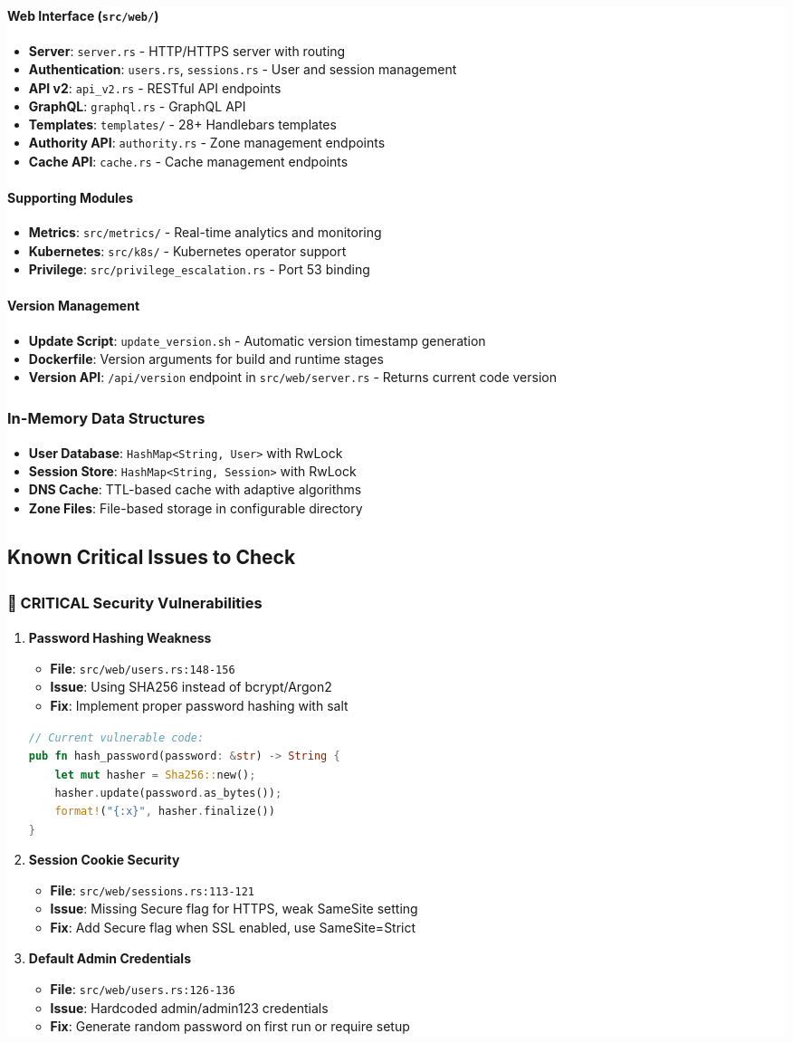 #### Web Interface (`src/web/`)
- **Server**: `server.rs` - HTTP/HTTPS server with routing
- **Authentication**: `users.rs`, `sessions.rs` - User and session management
- **API v2**: `api_v2.rs` - RESTful API endpoints
- **GraphQL**: `graphql.rs` - GraphQL API
- **Templates**: `templates/` - 28+ Handlebars templates
- **Authority API**: `authority.rs` - Zone management endpoints
- **Cache API**: `cache.rs` - Cache management endpoints

#### Supporting Modules
- **Metrics**: `src/metrics/` - Real-time analytics and monitoring
- **Kubernetes**: `src/k8s/` - Kubernetes operator support
- **Privilege**: `src/privilege_escalation.rs` - Port 53 binding

#### Version Management
- **Update Script**: `update_version.sh` - Automatic version timestamp generation
- **Dockerfile**: Version arguments for build and runtime stages
- **Version API**: `/api/version` endpoint in `src/web/server.rs` - Returns current code version

### In-Memory Data Structures
- **User Database**: `HashMap<String, User>` with RwLock
- **Session Store**: `HashMap<String, Session>` with RwLock
- **DNS Cache**: TTL-based cache with adaptive algorithms
- **Zone Files**: File-based storage in configurable directory

## Known Critical Issues to Check

### 🔴 CRITICAL Security Vulnerabilities

1. **Password Hashing Weakness**
   - **File**: `src/web/users.rs:148-156`
   - **Issue**: Using SHA256 instead of bcrypt/Argon2
   - **Fix**: Implement proper password hashing with salt
   ```rust
   // Current vulnerable code:
   pub fn hash_password(password: &str) -> String {
       let mut hasher = Sha256::new();
       hasher.update(password.as_bytes());
       format!("{:x}", hasher.finalize())
   }
   ```

2. **Session Cookie Security**
   - **File**: `src/web/sessions.rs:113-121`
   - **Issue**: Missing Secure flag for HTTPS, weak SameSite setting
   - **Fix**: Add Secure flag when SSL enabled, use SameSite=Strict

3. **Default Admin Credentials**
   - **File**: `src/web/users.rs:126-136`
   - **Issue**: Hardcoded admin/admin123 credentials
   - **Fix**: Generate random password on first run or require setup
